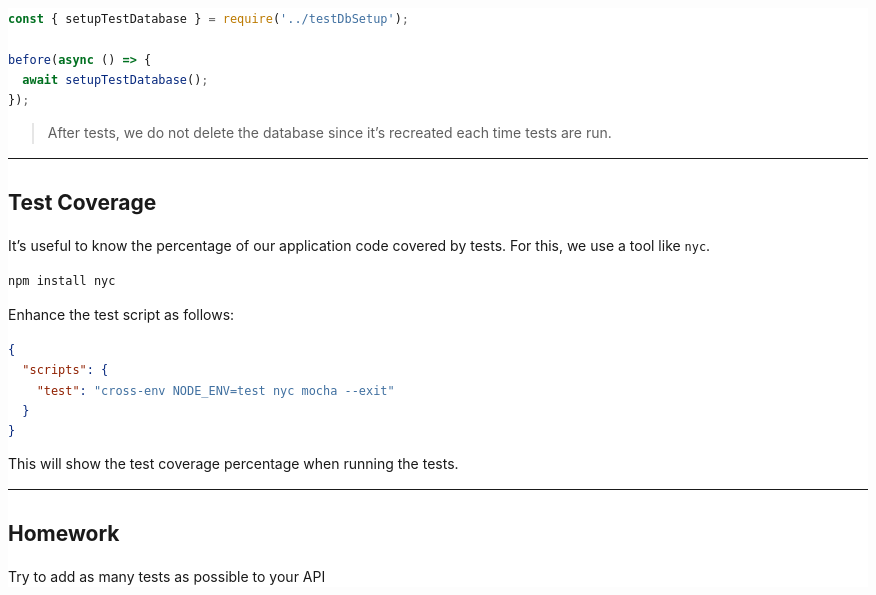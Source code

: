 ```javascript
const { setupTestDatabase } = require('../testDbSetup');

before(async () => {
  await setupTestDatabase();
});
```

> After tests, we do not delete the database since it’s recreated each time tests are run.

---

## Test Coverage

It’s useful to know the percentage of our application code covered by tests. For this, we use a tool like `nyc`.

```bash
npm install nyc
```

Enhance the test script as follows:

```json
{
  "scripts": {
    "test": "cross-env NODE_ENV=test nyc mocha --exit"
  }
}
```

This will show the test coverage percentage when running the tests.

---

## Homework

Try to add as many tests as possible to your API
